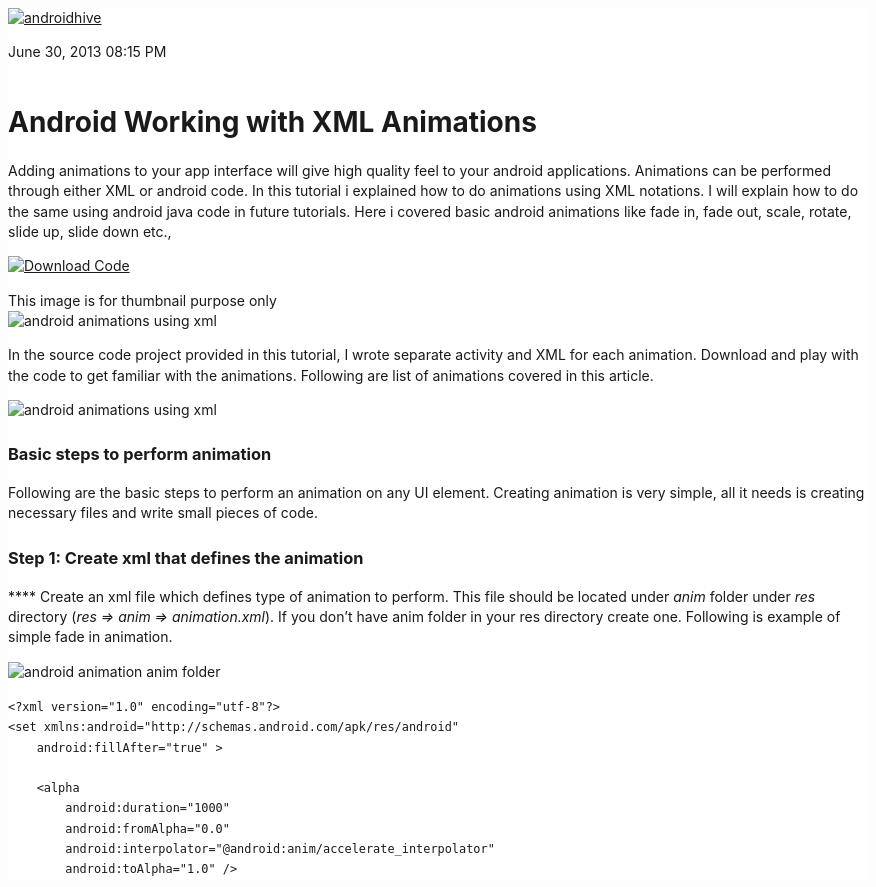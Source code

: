 [![androidhive](http://www.androidhive.info/wp-content/themes/androidhive_v2_analytics/img/logo.png)](http://www.androidhive.info)

June 30, 2013 08:15 PM

Android Working with XML Animations
===================================

Adding animations to your app interface will give high quality feel to
your android applications. Animations can be performed through either
XML or android code. In this tutorial i explained how to do animations
using XML notations. I will explain how to do the same using android
java code in future tutorials. Here i covered basic android animations
like fade in, fade out, scale, rotate, slide up, slide down etc.,

[![Download Code](http://www.androidhive.info/wp-content/uploads/2011/08/download_btn.png "Download Code")](http://download.androidhive.info/download?code=hwhC5G9eeWyJnM0hp63QkibLkj5cqpoFZC0KLRTzCbXa4362eewHTUq2MNImloyVa1qWQr9gnUYjtpCay97dF37kE2WDNE3ZHxerNQMCiG4aWgBiTnbHoZXNA%3D%3Dou9gDnDIN3DqfCnkb1W0eFpqQ4DUxscn7f5)

This image is for thumbnail purpose only  
 ![android animations using xml](http://www.androidhive.info/wp-content/uploads/2013/06/android-animations-banner.png)

In the source code project provided in this tutorial, I wrote separate
activity and XML for each animation. Download and play with the code to
get familiar with the animations. Following are list of animations
covered in this article.  
   

![android animations using xml](http://www.androidhive.info/wp-content/uploads/2013/06/android-animations-using-xml.png)

  

### Basic steps to perform animation

Following are the basic steps to perform an animation on any UI element.
Creating animation is very simple, all it needs is creating necessary
files and write small pieces of code.

  

### Step 1: Create xml that defines the animation

**** Create an xml file which defines type of animation to perform. This
file should be located under *anim* folder under *res* directory (*res ⇒
anim ⇒ animation.xml*). If you don’t have anim folder in your res
directory create one. Following is example of simple fade in animation.

![android animation anim folder](http://www.androidhive.info/wp-content/uploads/2013/06/android_anim_folder.png)

    <?xml version="1.0" encoding="utf-8"?>
    <set xmlns:android="http://schemas.android.com/apk/res/android"
        android:fillAfter="true" >

        <alpha
            android:duration="1000"
            android:fromAlpha="0.0"
            android:interpolator="@android:anim/accelerate_interpolator"
            android:toAlpha="1.0" />
